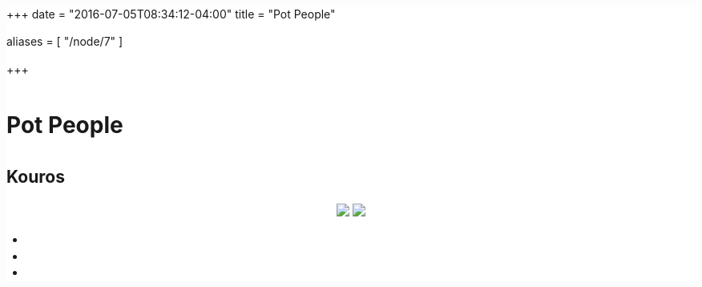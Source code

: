 +++
date = "2016-07-05T08:34:12-04:00"
title = "Pot People"

aliases = [
    "/node/7"
]

+++

<script src="/js/lightbox-plus-jquery.min.js"></script>

<link rel="stylesheet" href="/css/lightbox.css">

# Pot People

## Kouros

<center><a class="example-image-link" href="/img/portfolio/pot_people/kouros.jpg" data-lightbox="example-1"><img src="/img/portfolio/pot_people/kouros.jpg" width="350px"></a> <a class="example-image-link" href="/img/portfolio/pot_people/kouros_inside.jpg" data-lightbox="example-1"><img src="/img/portfolio/pot_people/kouros_inside.jpg" width="350px"></a></center>

<center>
  <div>
            <span
                id="fb_share_button"
                data-permalink="http://www.facebook.com/sharer.php?u=/node/[nid]&p=[Third Eye Ceramics]"
                class="fa fa-facebook"
                aria-hidden="true"></span>
            <ul class="social-icons">
                <li>
                    <a href="http://twitter.com/share?text=[Third Eye Ceramics]">
                        <span class="fa fa-twitter" aria-hidden="true"></span>
                    </a>
                </li>
                <li>
                    <a href="http://pinterest.com/pin/create/button/?url=/node/[nid]&description=[Third Eye Ceramics]">
                        <span class="fa fa-pinterest-p"
                            aria-hidden="true"></span>
                    </a>
                </li>
                    <li>
                        <a href="https://www.youtube.com/channel/UCkwnXHZIWBv7NPxqcNHS-Hw">
                            <span class="fa fa-youtube"
                                aria-hidden="true"></span>
                        </a>
                    </li>
            </ul>
            <div
                class="fb-share"
                data-share="true"
                data-width="450"
                data-show-faces="true">
            </div>
        </div>
      </center>
      